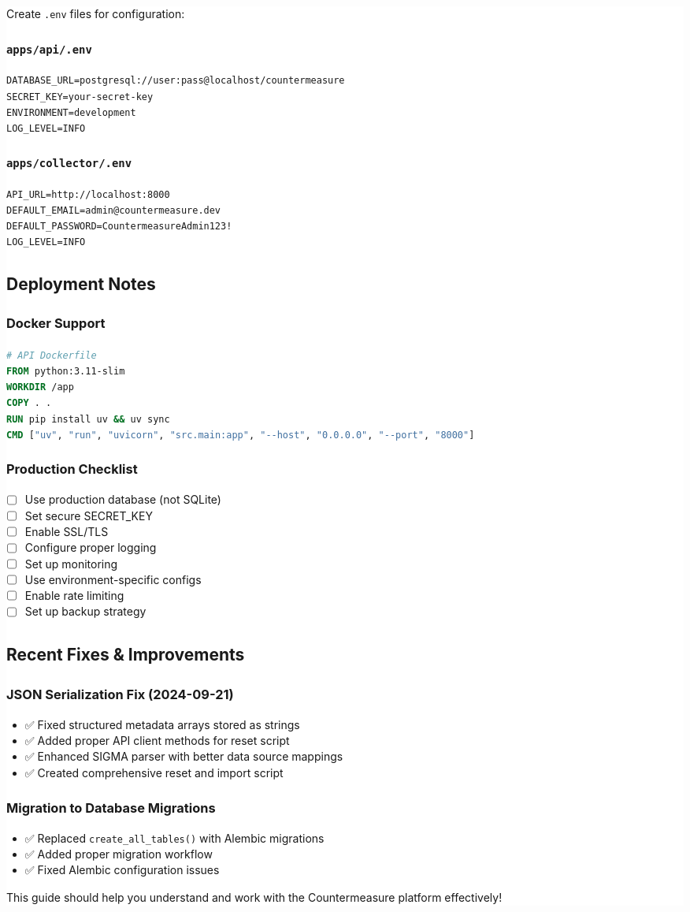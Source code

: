 Create `.env` files for configuration:

### `apps/api/.env`
```env
DATABASE_URL=postgresql://user:pass@localhost/countermeasure
SECRET_KEY=your-secret-key
ENVIRONMENT=development
LOG_LEVEL=INFO
```

### `apps/collector/.env`
```env
API_URL=http://localhost:8000
DEFAULT_EMAIL=admin@countermeasure.dev
DEFAULT_PASSWORD=CountermeasureAdmin123!
LOG_LEVEL=INFO
```

## Deployment Notes

### Docker Support
```dockerfile
# API Dockerfile
FROM python:3.11-slim
WORKDIR /app
COPY . .
RUN pip install uv && uv sync
CMD ["uv", "run", "uvicorn", "src.main:app", "--host", "0.0.0.0", "--port", "8000"]
```

### Production Checklist
- [ ] Use production database (not SQLite)
- [ ] Set secure SECRET_KEY
- [ ] Enable SSL/TLS
- [ ] Configure proper logging
- [ ] Set up monitoring
- [ ] Use environment-specific configs
- [ ] Enable rate limiting
- [ ] Set up backup strategy

## Recent Fixes & Improvements

### JSON Serialization Fix (2024-09-21)
- ✅ Fixed structured metadata arrays stored as strings
- ✅ Added proper API client methods for reset script
- ✅ Enhanced SIGMA parser with better data source mappings
- ✅ Created comprehensive reset and import script

### Migration to Database Migrations
- ✅ Replaced `create_all_tables()` with Alembic migrations
- ✅ Added proper migration workflow
- ✅ Fixed Alembic configuration issues

This guide should help you understand and work with the Countermeasure platform effectively!